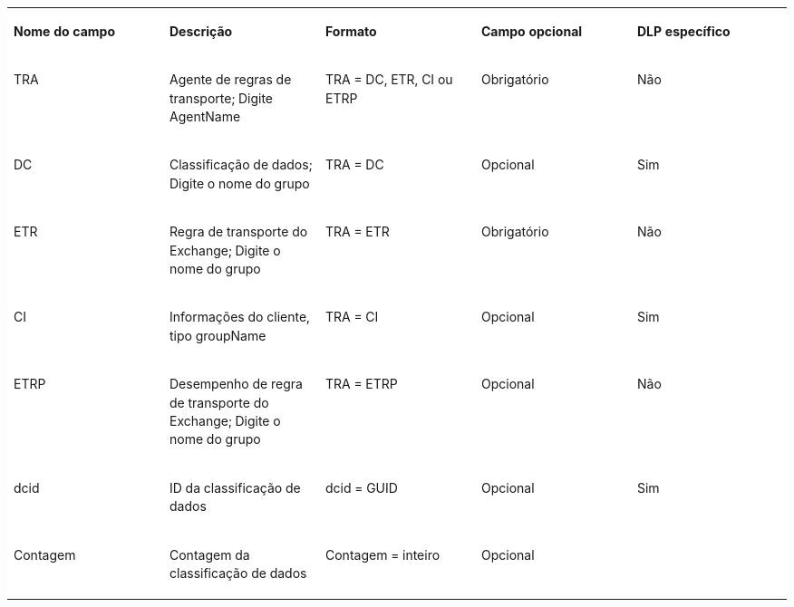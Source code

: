 
<table>
<colgroup>
<col style="width: 20%" />
<col style="width: 20%" />
<col style="width: 20%" />
<col style="width: 20%" />
<col style="width: 20%" />
</colgroup>
<tbody>
<tr class="odd">
<td><p><strong>Nome do campo</strong></p></td>
<td><p><strong>Descrição</strong></p></td>
<td><p><strong>Formato</strong></p></td>
<td><p><strong>Campo opcional</strong></p></td>
<td><p><strong>DLP específico</strong></p></td>
</tr>
<tr class="even">
<td><p>TRA</p></td>
<td><p>Agente de regras de transporte; Digite AgentName</p></td>
<td><p>TRA = DC, ETR, CI ou ETRP</p></td>
<td><p>Obrigatório</p></td>
<td><p>Não</p></td>
</tr>
<tr class="odd">
<td><p>DC</p></td>
<td><p>Classificação de dados; Digite o nome do grupo</p></td>
<td><p>TRA = DC</p></td>
<td><p>Opcional</p></td>
<td><p>Sim</p></td>
</tr>
<tr class="even">
<td><p>ETR</p></td>
<td><p>Regra de transporte do Exchange; Digite o nome do grupo</p></td>
<td><p>TRA = ETR</p></td>
<td><p>Obrigatório</p></td>
<td><p>Não</p></td>
</tr>
<tr class="odd">
<td><p>CI</p></td>
<td><p>Informações do cliente, tipo groupName</p></td>
<td><p>TRA = CI</p></td>
<td><p>Opcional</p></td>
<td><p>Sim</p></td>
</tr>
<tr class="even">
<td><p>ETRP</p></td>
<td><p>Desempenho de regra de transporte do Exchange; Digite o nome do grupo</p></td>
<td><p>TRA = ETRP</p></td>
<td><p>Opcional</p></td>
<td><p>Não</p></td>
</tr>
<tr class="odd">
<td><p>dcid</p></td>
<td><p>ID da classificação de dados</p></td>
<td><p>dcid = GUID</p></td>
<td><p>Opcional</p></td>
<td><p>Sim</p></td>
</tr>
<tr class="even">
<td><p>Contagem</p></td>
<td><p>Contagem da classificação de dados</p></td>
<td><p>Contagem = inteiro</p></td>
<td><p>Opcional</p></td>